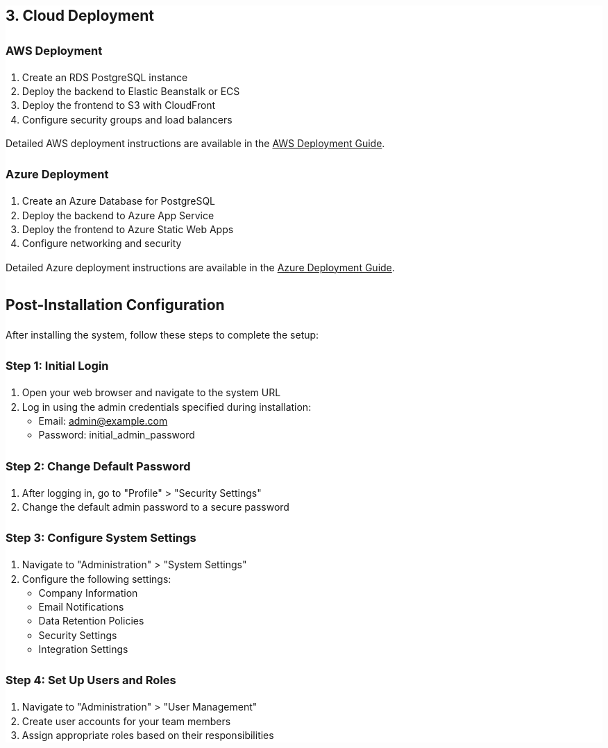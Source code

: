 ## 3. Cloud Deployment

### AWS Deployment

1. Create an RDS PostgreSQL instance
2. Deploy the backend to Elastic Beanstalk or ECS
3. Deploy the frontend to S3 with CloudFront
4. Configure security groups and load balancers

Detailed AWS deployment instructions are available in the [AWS Deployment Guide](./cloud/aws_deployment.md).

### Azure Deployment

1. Create an Azure Database for PostgreSQL
2. Deploy the backend to Azure App Service
3. Deploy the frontend to Azure Static Web Apps
4. Configure networking and security

Detailed Azure deployment instructions are available in the [Azure Deployment Guide](./cloud/azure_deployment.md).

## Post-Installation Configuration

After installing the system, follow these steps to complete the setup:

### Step 1: Initial Login

1. Open your web browser and navigate to the system URL
2. Log in using the admin credentials specified during installation:
   - Email: admin@example.com
   - Password: initial_admin_password

### Step 2: Change Default Password

1. After logging in, go to "Profile" > "Security Settings"
2. Change the default admin password to a secure password

### Step 3: Configure System Settings

1. Navigate to "Administration" > "System Settings"
2. Configure the following settings:
   - Company Information
   - Email Notifications
   - Data Retention Policies
   - Security Settings
   - Integration Settings

### Step 4: Set Up Users and Roles

1. Navigate to "Administration" > "User Management"
2. Create user accounts for your team members
3. Assign appropriate roles based on their responsibilities
